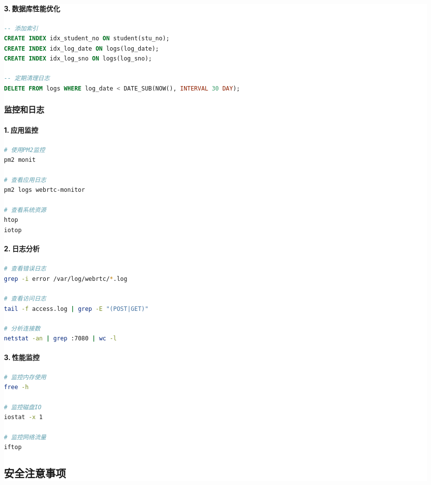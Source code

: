 #### 3. 数据库性能优化
```sql
-- 添加索引
CREATE INDEX idx_student_no ON student(stu_no);
CREATE INDEX idx_log_date ON logs(log_date);
CREATE INDEX idx_log_sno ON logs(log_sno);

-- 定期清理日志
DELETE FROM logs WHERE log_date < DATE_SUB(NOW(), INTERVAL 30 DAY);
```

### 监控和日志

#### 1. 应用监控
```bash
# 使用PM2监控
pm2 monit

# 查看应用日志
pm2 logs webrtc-monitor

# 查看系统资源
htop
iotop
```

#### 2. 日志分析
```bash
# 查看错误日志
grep -i error /var/log/webrtc/*.log

# 查看访问日志
tail -f access.log | grep -E "(POST|GET)"

# 分析连接数
netstat -an | grep :7080 | wc -l
```

#### 3. 性能监控
```bash
# 监控内存使用
free -h

# 监控磁盘IO
iostat -x 1

# 监控网络流量
iftop
```

## 安全注意事项
